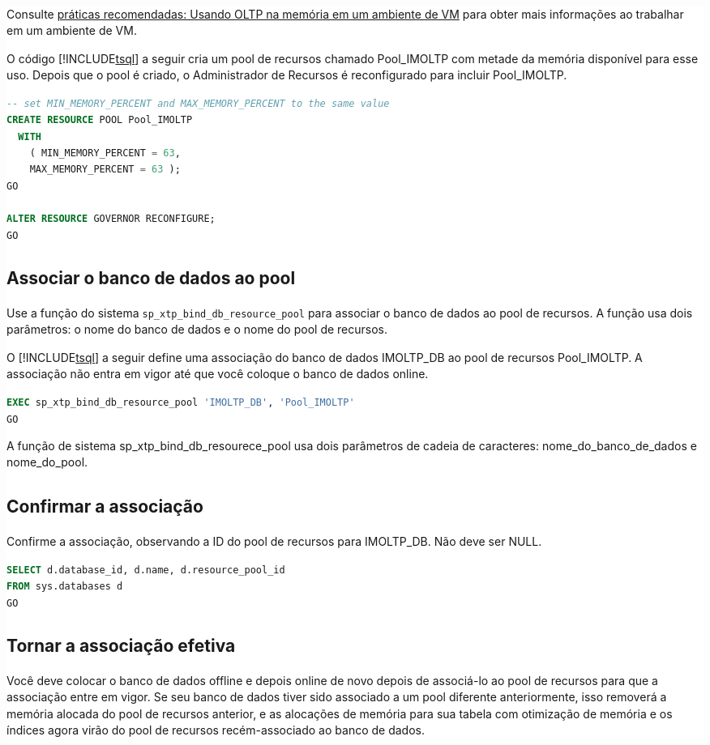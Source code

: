  Consulte [práticas recomendadas: Usando OLTP na memória em um ambiente de VM](../../database-engine/using-in-memory-oltp-in-a-vm-environment.md) para obter mais informações ao trabalhar em um ambiente de VM.  
  
 O código [!INCLUDE[tsql](../../includes/tsql-md.md)] a seguir cria um pool de recursos chamado Pool_IMOLTP com metade da memória disponível para esse uso.  Depois que o pool é criado, o Administrador de Recursos é reconfigurado para incluir Pool_IMOLTP.  
  
```sql  
-- set MIN_MEMORY_PERCENT and MAX_MEMORY_PERCENT to the same value  
CREATE RESOURCE POOL Pool_IMOLTP   
  WITH   
    ( MIN_MEMORY_PERCENT = 63,   
    MAX_MEMORY_PERCENT = 63 );  
GO  
  
ALTER RESOURCE GOVERNOR RECONFIGURE;  
GO  
```  
  
## <a name="bind-the-database-to-the-pool"></a>Associar o banco de dados ao pool  
 Use a função do sistema `sp_xtp_bind_db_resource_pool` para associar o banco de dados ao pool de recursos. A função usa dois parâmetros: o nome do banco de dados e o nome do pool de recursos.  
  
 O [!INCLUDE[tsql](../../includes/tsql-md.md)] a seguir define uma associação do banco de dados IMOLTP_DB ao pool de recursos Pool_IMOLTP. A associação não entra em vigor até que você coloque o banco de dados online.  
  
```sql  
EXEC sp_xtp_bind_db_resource_pool 'IMOLTP_DB', 'Pool_IMOLTP'  
GO  
```  
  
 A função de sistema sp_xtp_bind_db_resourece_pool usa dois parâmetros de cadeia de caracteres: nome_do_banco_de_dados e nome_do_pool.  
  
## <a name="confirm-the-binding"></a>Confirmar a associação  
 Confirme a associação, observando a ID do pool de recursos para IMOLTP_DB. Não deve ser NULL.  
  
```sql  
SELECT d.database_id, d.name, d.resource_pool_id  
FROM sys.databases d  
GO  
```  
  
## <a name="make-the-binding-effective"></a>Tornar a associação efetiva  
 Você deve colocar o banco de dados offline e depois online de novo depois de associá-lo ao pool de recursos para que a associação entre em vigor. Se seu banco de dados tiver sido associado a um pool diferente anteriormente, isso removerá a memória alocada do pool de recursos anterior, e as alocações de memória para sua tabela com otimização de memória e os índices agora virão do pool de recursos recém-associado ao banco de dados.  
  